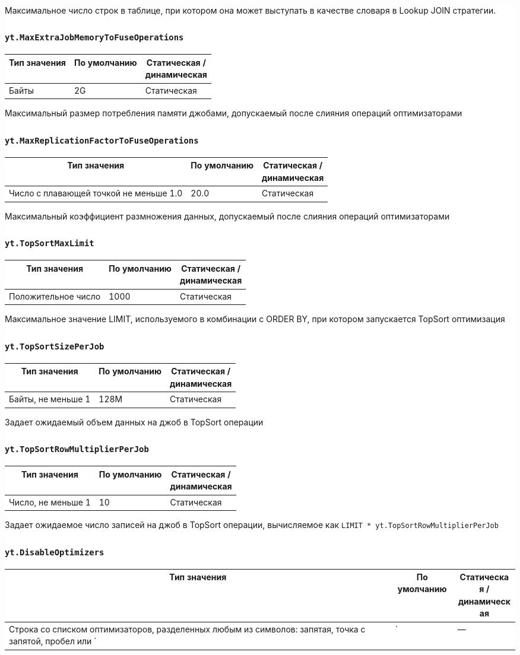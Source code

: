 Максимальное число строк в таблице, при котором она может выступать в качестве словаря в Lookup JOIN стратегии.

### `yt.MaxExtraJobMemoryToFuseOperations`

| Тип значения | По умолчанию | Статическая /<br/>динамическая |
| --- | --- | --- |
| Байты | 2G | Статическая |

Максимальный размер потребления памяти джобами, допускаемый после слияния операций оптимизаторами

### `yt.MaxReplicationFactorToFuseOperations`

| Тип значения | По умолчанию | Статическая /<br/>динамическая |
| --- | --- | --- |
| Число с плавающей точкой не меньше 1.0 | 20.0 | Статическая |

Максимальный коэффициент размножения данных, допускаемый после слияния операций оптимизаторами

### `yt.TopSortMaxLimit`

| Тип значения | По умолчанию | Статическая /<br/>динамическая |
| --- | --- | --- |
| Положительное число | 1000 | Статическая |

Максимальное значение LIMIT, используемого в комбинации с ORDER BY, при котором запускается TopSort оптимизация

### `yt.TopSortSizePerJob`

| Тип значения | По умолчанию | Статическая /<br/>динамическая |
| --- | --- | --- |
| Байты, не меньше 1 | 128M | Статическая |

Задает ожидаемый объем данных на джоб в TopSort операции

### `yt.TopSortRowMultiplierPerJob`

| Тип значения | По умолчанию | Статическая /<br/>динамическая |
| --- | --- | --- |
| Число, не меньше 1 | 10 | Статическая |

Задает ожидаемое число записей на джоб в TopSort операции, вычисляемое как `LIMIT * yt.TopSortRowMultiplierPerJob`

### `yt.DisableOptimizers`

| Тип значения | По умолчанию | Статическая /<br/>динамическая |
| --- | --- | --- |
| Строка со списком оптимизаторов, разделенных любым из символов: запятая, точка с запятой, пробел или `|` | — | Статическая |
